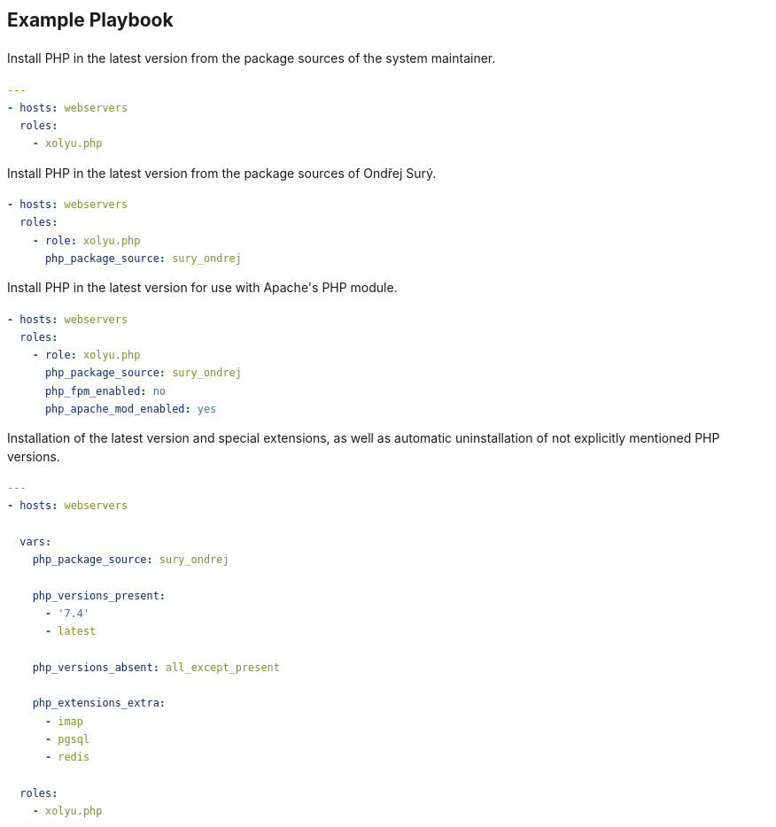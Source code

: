 



## Example Playbook

Install PHP in the latest version from the package sources of the system maintainer.

```yml
---
- hosts: webservers
  roles:
    - xolyu.php
```

Install PHP in the latest version from the package sources of Ondřej Surý.

```yml
- hosts: webservers
  roles:
    - role: xolyu.php
      php_package_source: sury_ondrej
```

Install PHP in the latest version for use with Apache's PHP module.

```yml
- hosts: webservers
  roles:
    - role: xolyu.php
      php_package_source: sury_ondrej
      php_fpm_enabled: no
      php_apache_mod_enabled: yes
```

Installation of the latest version and special extensions, as well as automatic uninstallation of not explicitly mentioned PHP versions.

```yml
---
- hosts: webservers

  vars:
    php_package_source: sury_ondrej

    php_versions_present:
      - '7.4'
      - latest

    php_versions_absent: all_except_present

    php_extensions_extra:
      - imap
      - pgsql
      - redis

  roles:
    - xolyu.php
```
